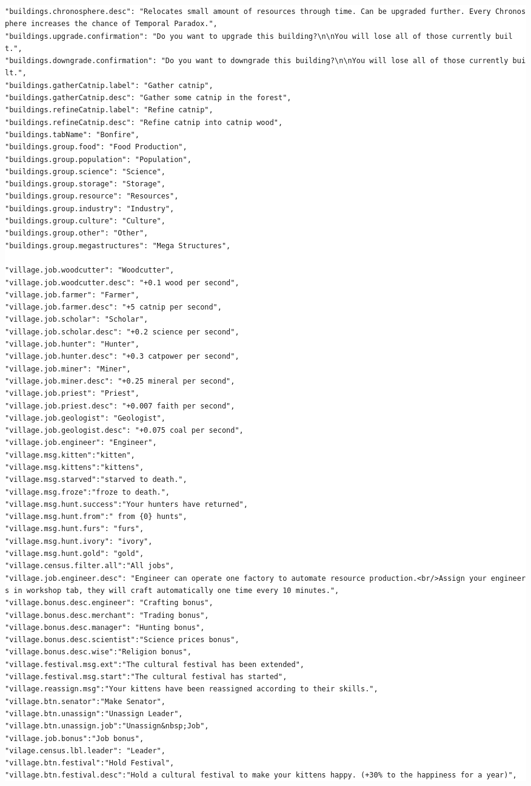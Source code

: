     "buildings.chronosphere.desc": "Relocates small amount of resources through time. Can be upgraded further. Every Chronosphere increases the chance of Temporal Paradox.",
    "buildings.upgrade.confirmation": "Do you want to upgrade this building?\n\nYou will lose all of those currently built.",
    "buildings.downgrade.confirmation": "Do you want to downgrade this building?\n\nYou will lose all of those currently built.",
    "buildings.gatherCatnip.label": "Gather catnip",
    "buildings.gatherCatnip.desc": "Gather some catnip in the forest",
    "buildings.refineCatnip.label": "Refine catnip",
    "buildings.refineCatnip.desc": "Refine catnip into catnip wood",
    "buildings.tabName": "Bonfire",
    "buildings.group.food": "Food Production",
    "buildings.group.population": "Population",
    "buildings.group.science": "Science",
    "buildings.group.storage": "Storage",
    "buildings.group.resource": "Resources",
    "buildings.group.industry": "Industry",
    "buildings.group.culture": "Culture",
    "buildings.group.other": "Other",
    "buildings.group.megastructures": "Mega Structures",

    "village.job.woodcutter": "Woodcutter",
    "village.job.woodcutter.desc": "+0.1 wood per second",
    "village.job.farmer": "Farmer",
    "village.job.farmer.desc": "+5 catnip per second",
    "village.job.scholar": "Scholar",
    "village.job.scholar.desc": "+0.2 science per second",
    "village.job.hunter": "Hunter",
    "village.job.hunter.desc": "+0.3 catpower per second",
    "village.job.miner": "Miner",
    "village.job.miner.desc": "+0.25 mineral per second",
    "village.job.priest": "Priest",
    "village.job.priest.desc": "+0.007 faith per second",
    "village.job.geologist": "Geologist",
    "village.job.geologist.desc": "+0.075 coal per second",
    "village.job.engineer": "Engineer",
    "village.msg.kitten":"kitten",
    "village.msg.kittens":"kittens",
    "village.msg.starved":"starved to death.",
    "village.msg.froze":"froze to death.",
    "village.msg.hunt.success":"Your hunters have returned",
    "village.msg.hunt.from":" from {0} hunts",
    "village.msg.hunt.furs": "furs",
    "village.msg.hunt.ivory": "ivory",
    "village.msg.hunt.gold": "gold",
    "village.census.filter.all":"All jobs",
    "village.job.engineer.desc": "Engineer can operate one factory to automate resource production.<br/>Assign your engineers in workshop tab, they will craft automatically one time every 10 minutes.",
    "village.bonus.desc.engineer": "Crafting bonus",
    "village.bonus.desc.merchant": "Trading bonus",
    "village.bonus.desc.manager": "Hunting bonus",
    "village.bonus.desc.scientist":"Science prices bonus",
    "village.bonus.desc.wise":"Religion bonus",
    "village.festival.msg.ext":"The cultural festival has been extended",
    "village.festival.msg.start":"The cultural festival has started",
    "village.reassign.msg":"Your kittens have been reassigned according to their skills.",
    "village.btn.senator":"Make Senator",
    "village.btn.unassign":"Unassign Leader",
    "village.btn.unassign.job":"Unassign&nbsp;Job",
    "village.job.bonus":"Job bonus",
    "vilage.census.lbl.leader": "Leader",
    "village.btn.festival":"Hold Festival",
    "village.btn.festival.desc":"Hold a cultural festival to make your kittens happy. (+30% to the happiness for a year)",